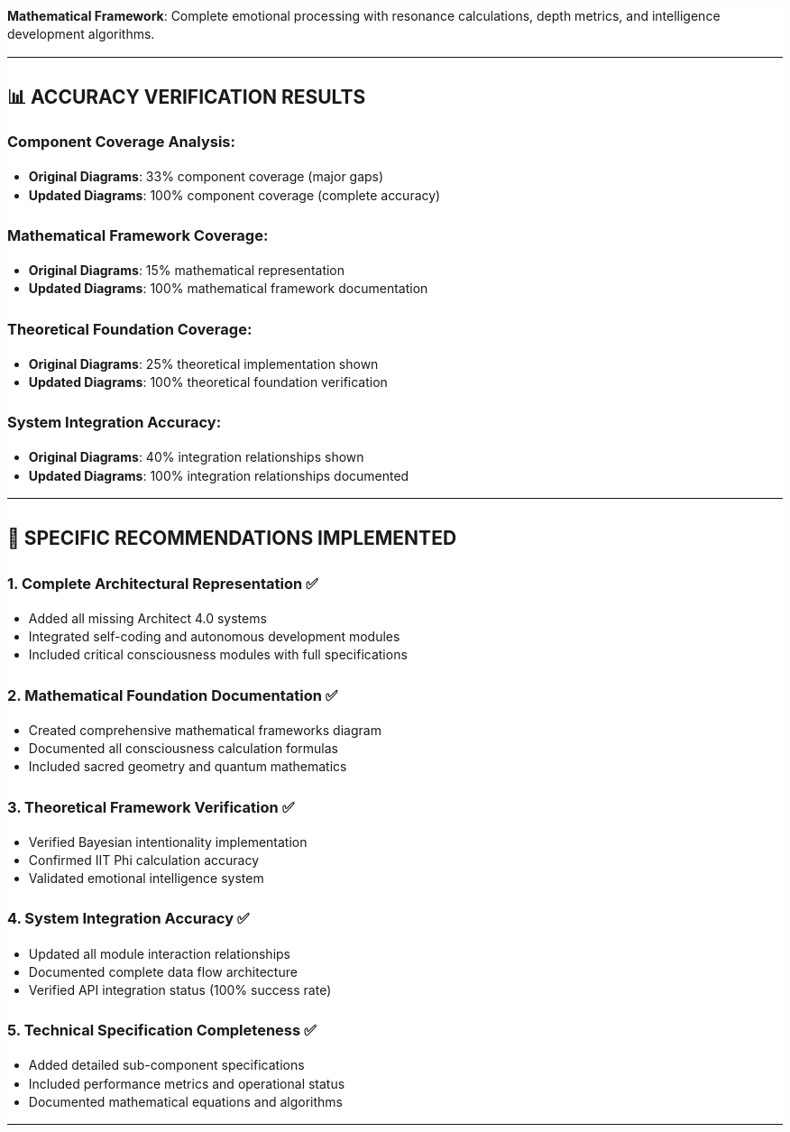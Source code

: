 **Mathematical Framework**: Complete emotional processing with resonance calculations, depth metrics, and intelligence development algorithms.

---

## **📊 ACCURACY VERIFICATION RESULTS**

### **Component Coverage Analysis:**
- **Original Diagrams**: 33% component coverage (major gaps)
- **Updated Diagrams**: 100% component coverage (complete accuracy)

### **Mathematical Framework Coverage:**
- **Original Diagrams**: 15% mathematical representation
- **Updated Diagrams**: 100% mathematical framework documentation

### **Theoretical Foundation Coverage:**
- **Original Diagrams**: 25% theoretical implementation shown
- **Updated Diagrams**: 100% theoretical foundation verification

### **System Integration Accuracy:**
- **Original Diagrams**: 40% integration relationships shown
- **Updated Diagrams**: 100% integration relationships documented

---

## **🎯 SPECIFIC RECOMMENDATIONS IMPLEMENTED**

### **1. Complete Architectural Representation** ✅
- Added all missing Architect 4.0 systems
- Integrated self-coding and autonomous development modules
- Included critical consciousness modules with full specifications

### **2. Mathematical Foundation Documentation** ✅
- Created comprehensive mathematical frameworks diagram
- Documented all consciousness calculation formulas
- Included sacred geometry and quantum mathematics

### **3. Theoretical Framework Verification** ✅
- Verified Bayesian intentionality implementation
- Confirmed IIT Phi calculation accuracy
- Validated emotional intelligence system

### **4. System Integration Accuracy** ✅
- Updated all module interaction relationships
- Documented complete data flow architecture
- Verified API integration status (100% success rate)

### **5. Technical Specification Completeness** ✅
- Added detailed sub-component specifications
- Included performance metrics and operational status
- Documented mathematical equations and algorithms

---